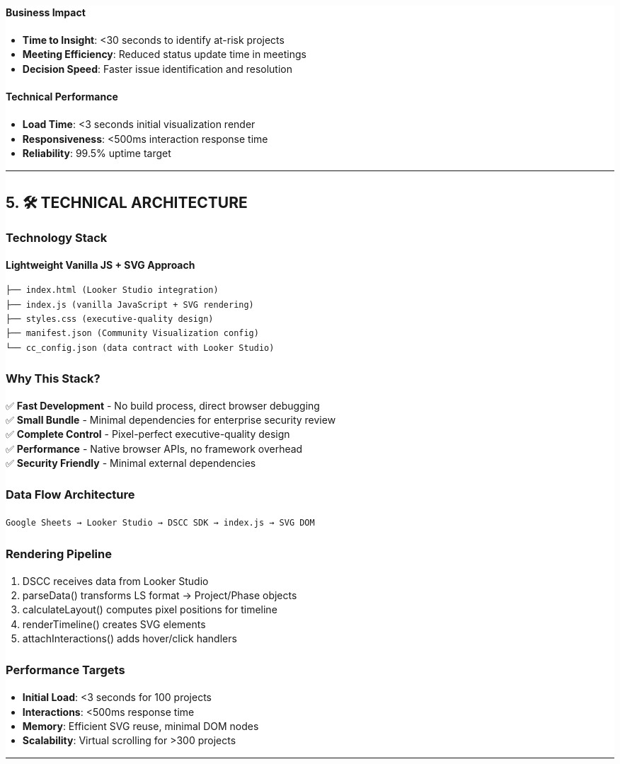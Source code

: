 #### **Business Impact**  
- **Time to Insight**: <30 seconds to identify at-risk projects
- **Meeting Efficiency**: Reduced status update time in meetings
- **Decision Speed**: Faster issue identification and resolution

#### **Technical Performance**
- **Load Time**: <3 seconds initial visualization render
- **Responsiveness**: <500ms interaction response time
- **Reliability**: 99.5% uptime target

---

## 5. 🛠️ **TECHNICAL ARCHITECTURE**

### **Technology Stack**
**Lightweight Vanilla JS + SVG Approach**

```
├── index.html (Looker Studio integration)
├── index.js (vanilla JavaScript + SVG rendering)  
├── styles.css (executive-quality design)
├── manifest.json (Community Visualization config)
└── cc_config.json (data contract with Looker Studio)
```

### **Why This Stack?**
✅ **Fast Development** - No build process, direct browser debugging  
✅ **Small Bundle** - Minimal dependencies for enterprise security review  
✅ **Complete Control** - Pixel-perfect executive-quality design  
✅ **Performance** - Native browser APIs, no framework overhead  
✅ **Security Friendly** - Minimal external dependencies  

### **Data Flow Architecture**
```
Google Sheets → Looker Studio → DSCC SDK → index.js → SVG DOM
```

### **Rendering Pipeline**
1. DSCC receives data from Looker Studio
2. parseData() transforms LS format → Project/Phase objects  
3. calculateLayout() computes pixel positions for timeline
4. renderTimeline() creates SVG elements
5. attachInteractions() adds hover/click handlers

### **Performance Targets**
- **Initial Load**: <3 seconds for 100 projects
- **Interactions**: <500ms response time
- **Memory**: Efficient SVG reuse, minimal DOM nodes
- **Scalability**: Virtual scrolling for >300 projects

---
